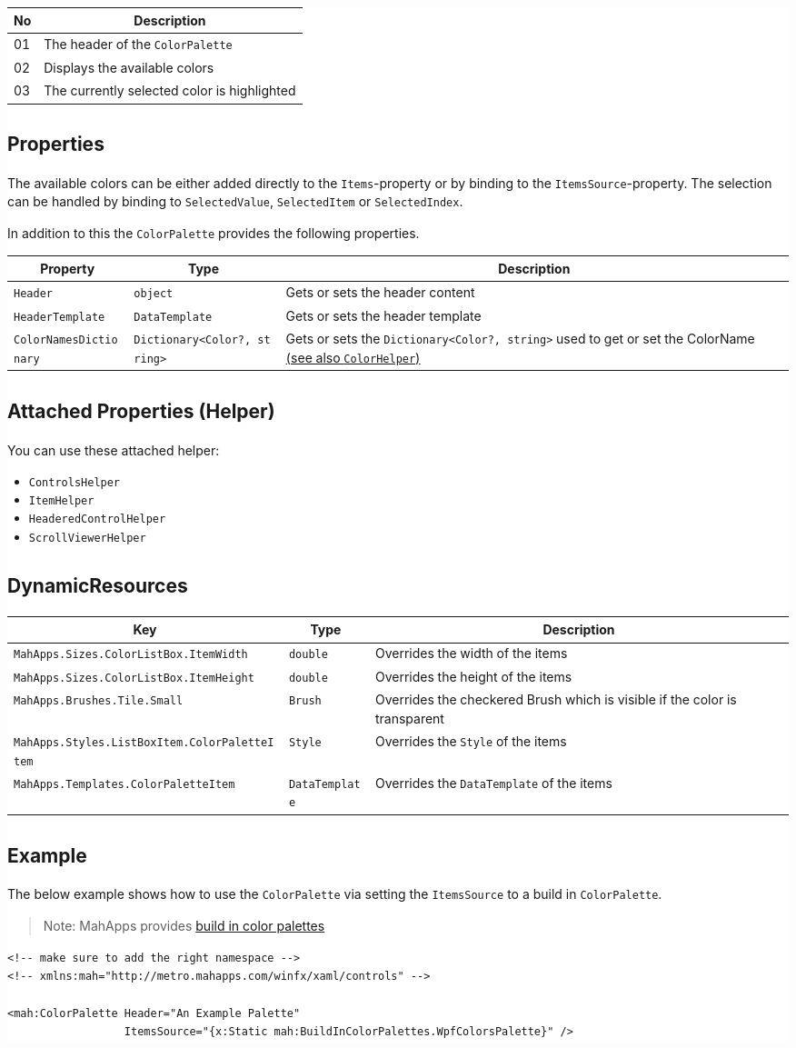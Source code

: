 | No | Description                              |
|----|------------------------------------------|
| 01 | The header of the `ColorPalette`         |
| 02 | Displays the available colors            |
| 03 | The currently selected color is highlighted |

## Properties
The available colors can be either added directly to the `Items`-property or by binding to the `ItemsSource`-property. The selection can be handled by binding to `SelectedValue`, `SelectedItem` or `SelectedIndex`. 

In addition to this the `ColorPalette` provides the following properties.

| Property             | Type                       | Description                              |
|----------------------|----------------------------|------------------------------------------|
| `Header`               | `object`                     | Gets or sets the header content          |
| `HeaderTemplate`       | `DataTemplate`               | Gets or sets the header template         |
| `ColorNamesDictionary` | `Dictionary<Color?, string>` | Gets or sets the `Dictionary<Color?, string>` used to get or set the ColorName [(see also `ColorHelper`)](#colornamesdictionary-and-colorhelper) |

## Attached Properties (Helper)
You can use these attached helper:
- `ControlsHelper`
- `ItemHelper`
- `HeaderedControlHelper`
- `ScrollViewerHelper`

## DynamicResources
| Key                                      | Type         | Description                              |
|------------------------------------------|--------------|------------------------------------------|
| `MahApps.Sizes.ColorListBox.ItemWidth`     | `double`       | Overrides the width of the items         |
| `MahApps.Sizes.ColorListBox.ItemHeight`    | `double`       | Overrides the height of the items        |
| `MahApps.Brushes.Tile.Small`               | `Brush`        | Overrides the checkered Brush which is visible if the color is transparent |
| `MahApps.Styles.ListBoxItem.ColorPaletteItem` | `Style`        | Overrides the `Style` of the items       |
| `MahApps.Templates.ColorPaletteItem`       | `DataTemplate` | Overrides the `DataTemplate` of the items |

## Example
The below example shows how to use the `ColorPalette` via setting the `ItemsSource` to a build in `ColorPalette`. 

> Note: MahApps provides [build in color palettes](#build-in-color-palettes)

```xaml
<!-- make sure to add the right namespace -->
<!-- xmlns:mah="http://metro.mahapps.com/winfx/xaml/controls" -->

<mah:ColorPalette Header="An Example Palette" 
                  ItemsSource="{x:Static mah:BuildInColorPalettes.WpfColorsPalette}" />
``` 
